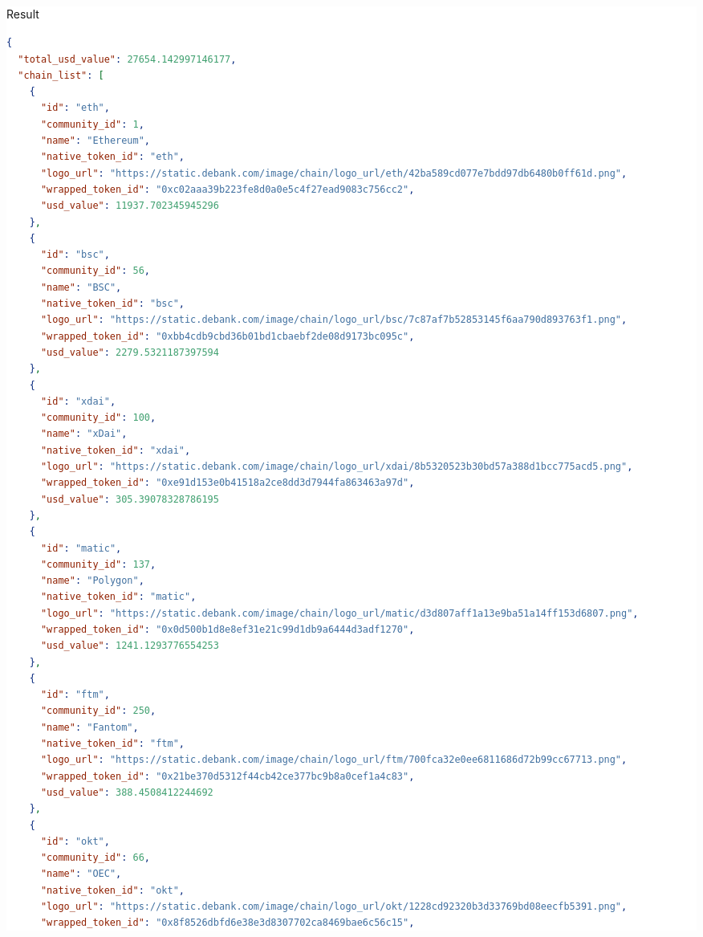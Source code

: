 Result

```json
{
  "total_usd_value": 27654.142997146177,
  "chain_list": [
    {
      "id": "eth",
      "community_id": 1,
      "name": "Ethereum",
      "native_token_id": "eth",
      "logo_url": "https://static.debank.com/image/chain/logo_url/eth/42ba589cd077e7bdd97db6480b0ff61d.png",
      "wrapped_token_id": "0xc02aaa39b223fe8d0a0e5c4f27ead9083c756cc2",
      "usd_value": 11937.702345945296
    },
    {
      "id": "bsc",
      "community_id": 56,
      "name": "BSC",
      "native_token_id": "bsc",
      "logo_url": "https://static.debank.com/image/chain/logo_url/bsc/7c87af7b52853145f6aa790d893763f1.png",
      "wrapped_token_id": "0xbb4cdb9cbd36b01bd1cbaebf2de08d9173bc095c",
      "usd_value": 2279.5321187397594
    },
    {
      "id": "xdai",
      "community_id": 100,
      "name": "xDai",
      "native_token_id": "xdai",
      "logo_url": "https://static.debank.com/image/chain/logo_url/xdai/8b5320523b30bd57a388d1bcc775acd5.png",
      "wrapped_token_id": "0xe91d153e0b41518a2ce8dd3d7944fa863463a97d",
      "usd_value": 305.39078328786195
    },
    {
      "id": "matic",
      "community_id": 137,
      "name": "Polygon",
      "native_token_id": "matic",
      "logo_url": "https://static.debank.com/image/chain/logo_url/matic/d3d807aff1a13e9ba51a14ff153d6807.png",
      "wrapped_token_id": "0x0d500b1d8e8ef31e21c99d1db9a6444d3adf1270",
      "usd_value": 1241.1293776554253
    },
    {
      "id": "ftm",
      "community_id": 250,
      "name": "Fantom",
      "native_token_id": "ftm",
      "logo_url": "https://static.debank.com/image/chain/logo_url/ftm/700fca32e0ee6811686d72b99cc67713.png",
      "wrapped_token_id": "0x21be370d5312f44cb42ce377bc9b8a0cef1a4c83",
      "usd_value": 388.4508412244692
    },
    {
      "id": "okt",
      "community_id": 66,
      "name": "OEC",
      "native_token_id": "okt",
      "logo_url": "https://static.debank.com/image/chain/logo_url/okt/1228cd92320b3d33769bd08eecfb5391.png",
      "wrapped_token_id": "0x8f8526dbfd6e38e3d8307702ca8469bae6c56c15",
```